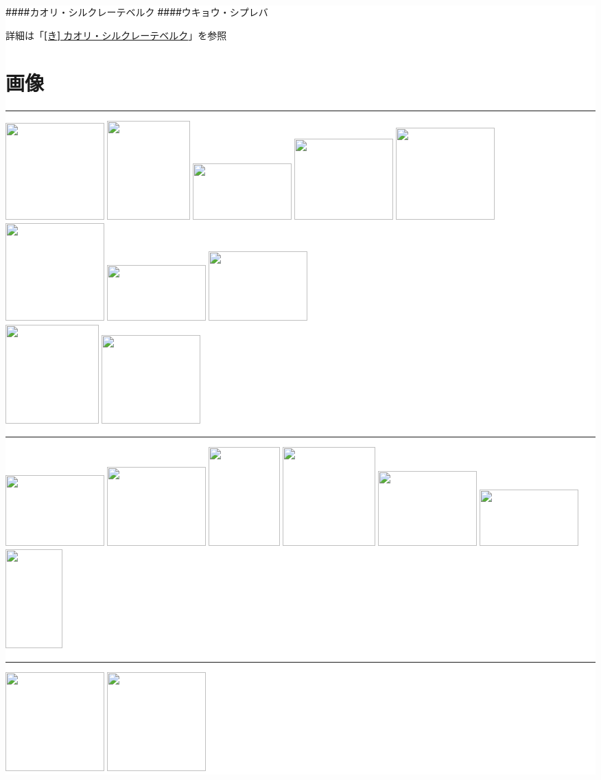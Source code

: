 ####カオリ・シルクレーテベルク
####ウキョウ・シプレバ  

詳細は「<a href="/_note/original/user05-1">[き] カオリ・シルクレーテベルク</a>」を参照



画像
======================================================================================

---
<a href="https://picasaweb.google.com/lh/photo/SrpiiHyb8crDkoPpWGJLND0EiPamI-phV_d6nURRrt8?feat=embedwebsite"><img src="https://lh4.googleusercontent.com/-7yYDouD_RaM/UTdCsnryLhI/AAAAAAAAAi4/DQ4SDP_eStk/s144/%255Buser2-1%255D-----.png" height="141" width="144" alt=""></a>
<a href="https://picasaweb.google.com/lh/photo/Lv-gUpFNYmM27DjPEESvnj0EiPamI-phV_d6nURRrt8?feat=embedwebsite"><img src="https://lh4.googleusercontent.com/-_rhTIL9q0OE/UTdCqwvFhsI/AAAAAAAAAhk/VCD2e8qMACg/s144/%255Buser2-1%255D-------%2520%25281%2529.png" height="144" width="121" alt=""></a>
<a href="https://picasaweb.google.com/lh/photo/de1L9msQe_4MfEaOxh2fVz0EiPamI-phV_d6nURRrt8?feat=embedwebsite"><img src="https://lh4.googleusercontent.com/-ePFPG-bTMrw/UTdCsYHrW6I/AAAAAAAAAdE/-G5n4RYfFGU/s144/%255Buser2-1%255D------.png" height="82" width="144" alt=""></a>
<a href="https://picasaweb.google.com/lh/photo/P76TsTHMYgjQ4TAGMR9mSj0EiPamI-phV_d6nURRrt8?feat=embedwebsite"><img src="https://lh5.googleusercontent.com/-sWE-7Sl7k0g/UTdCrlQ__DI/AAAAAAAAAcw/vr2OiqKoK4E/s144/%255Buser2-1%255D-----------.png" height="118" width="144" alt=""></a>
<a href="https://picasaweb.google.com/lh/photo/YmoiB8bJ3N4vlHw3qcRe4z0EiPamI-phV_d6nURRrt8?feat=embedwebsite"><img src="https://lh3.googleusercontent.com/-fRE9ye2_kz4/UTdCrFcvvTI/AAAAAAAAAcY/TDBsmxvQqrY/s144/%255Buser2-1%255D--------%2520%25281%2529.png" height="134" width="144" alt=""></a>
<a href="https://picasaweb.google.com/lh/photo/60_FjN5eyDrzJWwqfE-IoT0EiPamI-phV_d6nURRrt8?feat=embedwebsite"><img src="https://lh3.googleusercontent.com/-g9xam6YHeTw/UTdCsgONllI/AAAAAAAAAic/lblA8EGnZYE/s144/%255Buser2-1%255D----.png" height="142" width="144" alt=""></a>
<a href="https://picasaweb.google.com/lh/photo/7pNSnT-g7gIzp7097t7QRj0EiPamI-phV_d6nURRrt8?feat=embedwebsite"><img src="https://lh5.googleusercontent.com/-DmfSZLsHU4k/UTdCn5yS6nI/AAAAAAAAAbU/4IMk36L2kFs/s144/%255Buser2-1%255D--%2520%25283%2529.png" height="81" width="144" alt=""></a>
<a href="https://picasaweb.google.com/lh/photo/R97zScvaK_okjbxHeNN75j0EiPamI-phV_d6nURRrt8?feat=embedwebsite"><img src="https://lh4.googleusercontent.com/-Ey1Ey6CSUMo/UTdCnT5DaEI/AAAAAAAAAgw/kC6XmA0-ir4/s144/%255Buser2-1%255D--%2520%25281%2529.png" height="101" width="144" alt=""></a>		
<a href="https://picasaweb.google.com/lh/photo/5xNIIKCgyXXPLErfCI5nyD0EiPamI-phV_d6nURRrt8?feat=embedwebsite"><img src="https://lh4.googleusercontent.com/-pzjLhlpJF9M/UT7TwRpA9cI/AAAAAAAAApY/OAQLjgCdI-k/s144/%255Buser2-1%255D%25E5%25BD%25A9%25E4%25BB%25A3%25E8%2593%25AE%25E3%2581%25A8%25E5%258D%259A%25E5%25A3%25AB.png" height="144" width="136" alt=""></a>
<a href="https://picasaweb.google.com/lh/photo/TbMq4pX5pZrIaAkVkl-9nT0EiPamI-phV_d6nURRrt8?feat=embedwebsite"><img src="https://lh6.googleusercontent.com/-fZYi7hg0Cww/VCfVHOGGgQI/AAAAAAAADLU/EiOo3OTFuTY/s144/%255Buser2-1%255DOSHIOKI.png" height="129" width="144" alt=""></a>


---
<a href="https://picasaweb.google.com/lh/photo/kW0pxVPdavV-9KjPrGQ8VD0EiPamI-phV_d6nURRrt8?feat=embedwebsite"><img src="https://lh3.googleusercontent.com/-iYIZkabdf1o/UVk0HqVbg7I/AAAAAAAAA2Q/zTGf9KtCfOw/s144/%255Buser2-1%255D%25E8%2582%2589%25E5%25BC%25BE%25E6%2588%25A6.png" height="103" width="144" alt=""></a>
<a href="https://picasaweb.google.com/lh/photo/p5Wc9dE4wKY79z5CMYzyTz0EiPamI-phV_d6nURRrt8?feat=embedwebsite"><img src="https://lh5.googleusercontent.com/-95U_W8386eg/UUcVuC9BhbI/AAAAAAAAAvA/pdLlULl_4Cw/s144/%255Buser2-1%255D%25E9%2585%2592.png" height="115" width="144" alt=""></a>
<a href="https://picasaweb.google.com/lh/photo/BkqJG6nhDWomIPEbb2wTPj0EiPamI-phV_d6nURRrt8?feat=embedwebsite"><img src="https://lh6.googleusercontent.com/-WyH6sNCSUdk/UUcVuHu6KfI/AAAAAAAAAu8/8ODGpH3LFeA/s144/%255Buser2-1%255D%25E7%2599%25BD%25E5%2585%25B5%25E6%2588%25A6.png" height="144" width="104" alt=""></a>
<a href="https://picasaweb.google.com/lh/photo/ZaHSYYqTOLi64bTbq8br_T0EiPamI-phV_d6nURRrt8?feat=embedwebsite"><img src="https://lh5.googleusercontent.com/-JD7gGDCXGBY/UUcVtgvHH5I/AAAAAAAAAvk/JnqCDfSdZRw/s144/%255Buser2-1%255D%25E3%2583%258F%25E3%2583%25B3%25E3%2582%25AB%25E3%2583%2581.png" height="144" width="135" alt=""></a>
<a href="https://picasaweb.google.com/lh/photo/m-2uBhQo2BbnDiT2amkNCz0EiPamI-phV_d6nURRrt8?feat=embedwebsite"><img src="https://lh3.googleusercontent.com/-arBujRqBV3Q/UdfjLAMvHoI/AAAAAAAABec/VRVoDVMqiHA/s144/%255Buser2-1%255D%25E5%259F%258E%25E8%2596%2594%25E8%2596%2587%25E7%258B%25BC%25E7%258D%2585%25E9%2596%25A2%25E4%25BF%2582.png" height="109" width="144" alt=""></a>
<a href="https://picasaweb.google.com/lh/photo/M1k3_rhVVKvYhqRWthIisD0EiPamI-phV_d6nURRrt8?feat=embedwebsite"><img src="https://lh6.googleusercontent.com/-zLpA8HE2big/UUcVt5lXXfI/AAAAAAAAAvI/NFNFw0tj3m8/s144/%255Buser2-1%255D%25E5%25A5%25B3%25E5%25AD%2590%25E4%25BC%259A.png" height="82" width="144" alt=""></a>
<a href="https://picasaweb.google.com/lh/photo/1ITTRggaLDKmRD_4iSSyWD0EiPamI-phV_d6nURRrt8?feat=embedwebsite"><img src="https://lh6.googleusercontent.com/-doH-q7tWekE/Ur9i4O9mEBI/AAAAAAAACVo/Bcr0Pl3L_Z0/s144/%255Buser2-1%255D%25E3%2583%2591%25E3%2582%25B7%25E3%2582%2589%25E3%2581%259B%25E5%258D%259A%25E5%25A3%25AB.png" height="144" width="83" alt=""></a>


---
<a href="https://picasaweb.google.com/lh/photo/ED1EAgeKnR8Cjzkdr9esPz0EiPamI-phV_d6nURRrt8?feat=embedwebsite"><img src="https://lh3.googleusercontent.com/-_RMTUo7xzsM/UTdCtlB1C0I/AAAAAAAAAdo/Jf22WUlayhA/s144/%255Buser2-1%255D--1---.png" height="144" width="144" alt=""></a>
<a href="https://picasaweb.google.com/lh/photo/Acc99mlvBrwo6EzX4jz0Lj0EiPamI-phV_d6nURRrt8?feat=embedwebsite"><img src="https://lh4.googleusercontent.com/-g6tdtbYGw7o/UUAY67CIWII/AAAAAAAAAsE/CnjFRvggymE/s144/%255Buser2-1%255D%25E6%258C%25BF%25E7%25B5%25B52%25E3%2582%25AB%25E3%2583%25A9%25E3%2583%25BC.png" height="144" width="144" alt=""></a>